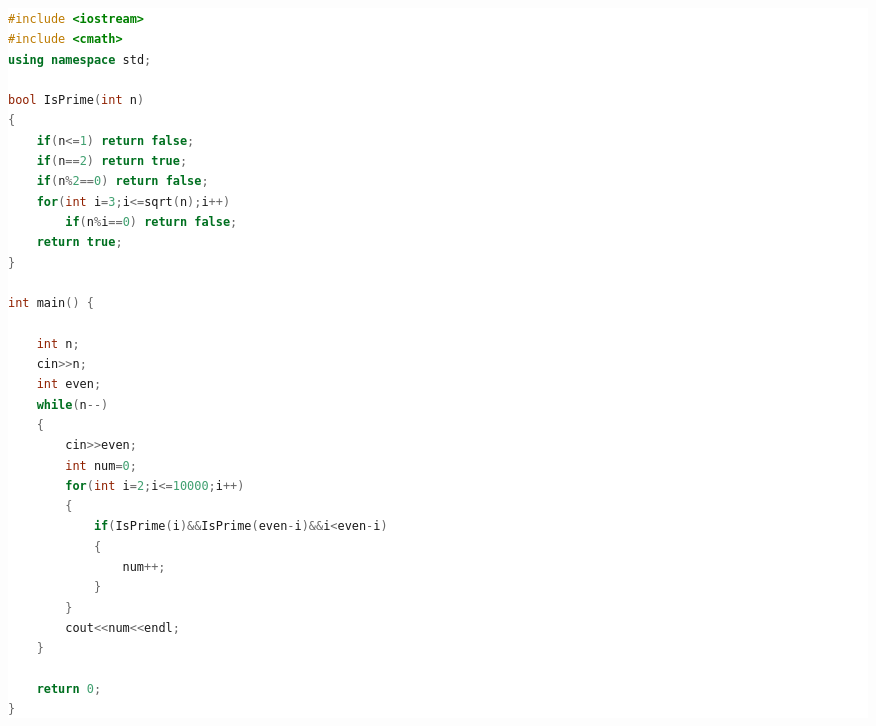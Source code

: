 ```cpp
#include <iostream>
#include <cmath>
using namespace std;

bool IsPrime(int n)
{
    if(n<=1) return false;
    if(n==2) return true;
    if(n%2==0) return false;
    for(int i=3;i<=sqrt(n);i++)
        if(n%i==0) return false;
    return true;
}

int main() {

    int n;
    cin>>n;
    int even;
    while(n--)
    {
        cin>>even;
        int num=0;
        for(int i=2;i<=10000;i++)
        {
            if(IsPrime(i)&&IsPrime(even-i)&&i<even-i)
            {
                num++;
            }
        }
        cout<<num<<endl;
    }

    return 0;
}
```







